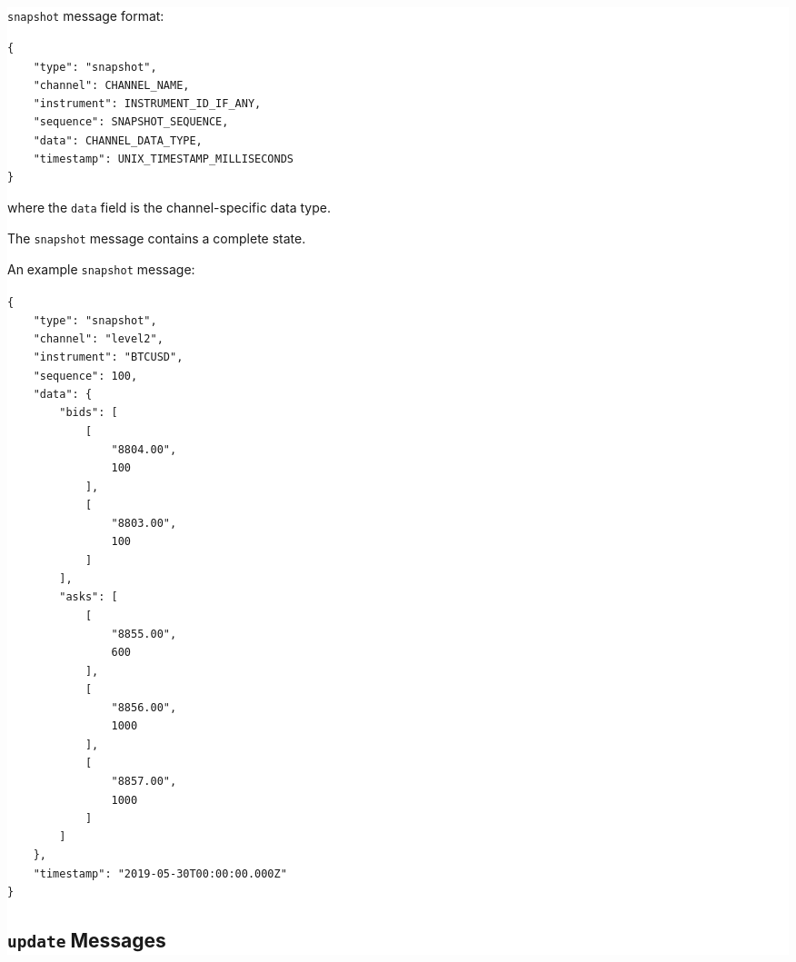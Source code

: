 `snapshot` message format:

    {
        "type": "snapshot",
        "channel": CHANNEL_NAME,
        "instrument": INSTRUMENT_ID_IF_ANY,
        "sequence": SNAPSHOT_SEQUENCE,
        "data": CHANNEL_DATA_TYPE,
        "timestamp": UNIX_TIMESTAMP_MILLISECONDS
    }

where the `data` field is the channel-specific data type.

The `snapshot` message contains a complete state.

An example `snapshot` message:

    {
        "type": "snapshot",
        "channel": "level2",
        "instrument": "BTCUSD",
        "sequence": 100,
        "data": {
            "bids": [
                [
                    "8804.00",
                    100
                ],
                [
                    "8803.00",
                    100
                ]
            ],
            "asks": [
                [
                    "8855.00",
                    600
                ],
                [
                    "8856.00",
                    1000
                ],
                [
                    "8857.00",
                    1000
                ]
            ]
        },
        "timestamp": "2019-05-30T00:00:00.000Z"
    }

## `update` Messages
